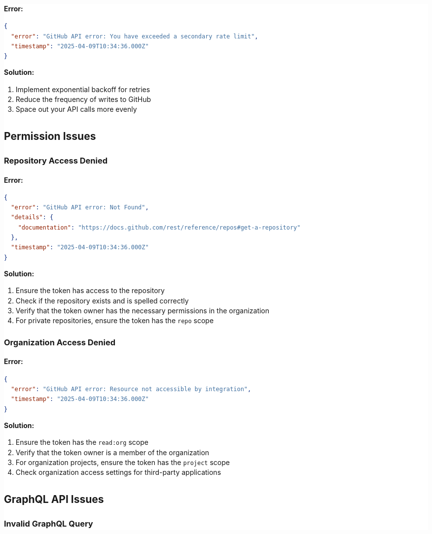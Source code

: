 **Error:**
```json
{
  "error": "GitHub API error: You have exceeded a secondary rate limit",
  "timestamp": "2025-04-09T10:34:36.000Z"
}
```

**Solution:**
1. Implement exponential backoff for retries
2. Reduce the frequency of writes to GitHub
3. Space out your API calls more evenly

## Permission Issues

### Repository Access Denied

**Error:**
```json
{
  "error": "GitHub API error: Not Found",
  "details": {
    "documentation": "https://docs.github.com/rest/reference/repos#get-a-repository"
  },
  "timestamp": "2025-04-09T10:34:36.000Z"
}
```

**Solution:**
1. Ensure the token has access to the repository
2. Check if the repository exists and is spelled correctly
3. Verify that the token owner has the necessary permissions in the organization
4. For private repositories, ensure the token has the `repo` scope

### Organization Access Denied

**Error:**
```json
{
  "error": "GitHub API error: Resource not accessible by integration",
  "timestamp": "2025-04-09T10:34:36.000Z"
}
```

**Solution:**
1. Ensure the token has the `read:org` scope
2. Verify that the token owner is a member of the organization
3. For organization projects, ensure the token has the `project` scope
4. Check organization access settings for third-party applications

## GraphQL API Issues

### Invalid GraphQL Query
